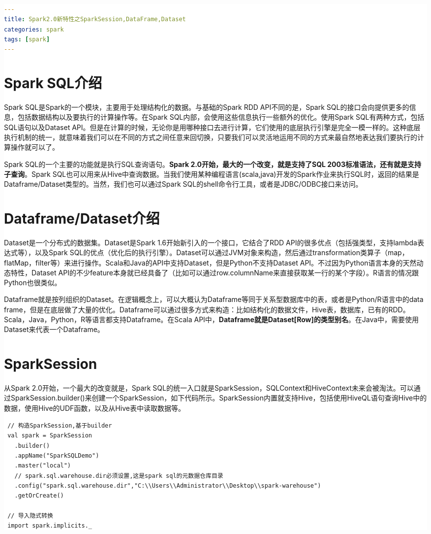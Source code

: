 ```yaml
---
title: Spark2.0新特性之SparkSession,DataFrame,Dataset
categories: spark  
tags: [spark]
---
```



# Spark SQL介绍


Spark SQL是Spark的一个模块，主要用于处理结构化的数据。与基础的Spark RDD API不同的是，Spark SQL的接口会向提供更多的信息，包括数据结构以及要执行的计算操作等。在Spark SQL内部，会使用这些信息执行一些额外的优化。使用Spark SQL有两种方式，包括SQL语句以及Dataset API。但是在计算的时候，无论你是用哪种接口去进行计算，它们使用的底层执行引擎是完全一模一样的。这种底层执行机制的统一，就意味着我们可以在不同的方式之间任意来回切换，只要我们可以灵活地运用不同的方式来最自然地表达我们要执行的计算操作就可以了。

Spark SQL的一个主要的功能就是执行SQL查询语句。**Spark 2.0开始，最大的一个改变，就是支持了SQL 2003标准语法，还有就是支持子查询**。Spark SQL也可以用来从Hive中查询数据。当我们使用某种编程语言(scala,java)开发的Spark作业来执行SQL时，返回的结果是Dataframe/Dataset类型的。当然，我们也可以通过Spark SQL的shell命令行工具，或者是JDBC/ODBC接口来访问。

# Dataframe/Dataset介绍
Dataset是一个分布式的数据集。Dataset是Spark 1.6开始新引入的一个接口，它结合了RDD API的很多优点（包括强类型，支持lambda表达式等），以及Spark SQL的优点（优化后的执行引擎）。Dataset可以通过JVM对象来构造，然后通过transformation类算子（map，flatMap，filter等）来进行操作。Scala和Java的API中支持Dataset，但是Python不支持Dataset API。不过因为Python语言本身的天然动态特性，Dataset API的不少feature本身就已经具备了（比如可以通过row.columnName来直接获取某一行的某个字段）。R语言的情况跟Python也很类似。

Dataframe就是按列组织的Dataset。在逻辑概念上，可以大概认为Dataframe等同于关系型数据库中的表，或者是Python/R语言中的data frame，但是在底层做了大量的优化。Dataframe可以通过很多方式来构造：比如结构化的数据文件，Hive表，数据库，已有的RDD。Scala，Java，Python，R等语言都支持Dataframe。在Scala API中，**Dataframe就是Dataset[Row]的类型别名**。在Java中，需要使用Dataset<Row>来代表一个Dataframe。


# SparkSession
从Spark 2.0开始，一个最大的改变就是，Spark SQL的统一入口就是SparkSession，SQLContext和HiveContext未来会被淘汰。可以通过SparkSession.builder()来创建一个SparkSession，如下代码所示。SparkSession内置就支持Hive，包括使用HiveQL语句查询Hive中的数据，使用Hive的UDF函数，以及从Hive表中读取数据等。


```
 // 构造SparkSession,基于builder
 val spark = SparkSession
   .builder()
   .appName("SparkSQLDemo")
   .master("local")
   // spark.sql.warehouse.dir必须设置,这是spark sql的元数据仓库目录
   .config("spark.sql.warehouse.dir","C:\\Users\\Administrator\\Desktop\\spark-warehouse")
   .getOrCreate()

 // 导入隐式转换
 import spark.implicits._

```
